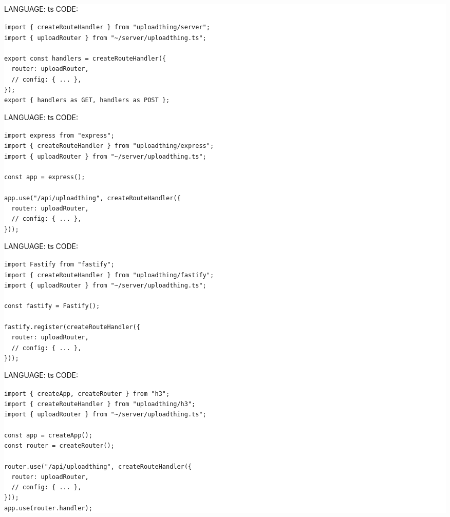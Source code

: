 LANGUAGE: ts
CODE:
```
import { createRouteHandler } from "uploadthing/server";
import { uploadRouter } from "~/server/uploadthing.ts";

export const handlers = createRouteHandler({
  router: uploadRouter,
  // config: { ... },
});
export { handlers as GET, handlers as POST };
```

LANGUAGE: ts
CODE:
```
import express from "express";
import { createRouteHandler } from "uploadthing/express";
import { uploadRouter } from "~/server/uploadthing.ts";

const app = express();

app.use("/api/uploadthing", createRouteHandler({
  router: uploadRouter,
  // config: { ... },
}));
```

LANGUAGE: ts
CODE:
```
import Fastify from "fastify";
import { createRouteHandler } from "uploadthing/fastify";
import { uploadRouter } from "~/server/uploadthing.ts";

const fastify = Fastify();

fastify.register(createRouteHandler({
  router: uploadRouter,
  // config: { ... },
}));
```

LANGUAGE: ts
CODE:
```
import { createApp, createRouter } from "h3";
import { createRouteHandler } from "uploadthing/h3";
import { uploadRouter } from "~/server/uploadthing.ts";

const app = createApp();
const router = createRouter();

router.use("/api/uploadthing", createRouteHandler({
  router: uploadRouter,
  // config: { ... },
}));
app.use(router.handler);
```
